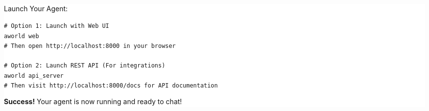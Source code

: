 Launch Your Agent:
```shell
# Option 1: Launch with Web UI
aworld web
# Then open http://localhost:8000 in your browser

# Option 2: Launch REST API (For integrations)
aworld api_server
# Then visit http://localhost:8000/docs for API documentation
```

**Success!** Your agent is now running and ready to chat!




[arxiv-image]: https://img.shields.io/badge/Paper-arXiv-B31B1B?style=for-the-badge&logo=arxiv&logoColor=white
[blog-image]: https://img.shields.io/badge/Blog-Coming%20Soon-FF5722?style=for-the-badge&logo=blogger&logoColor=white
[deepwiki-image]: https://img.shields.io/badge/DeepWiki-Explore-blueviolet?logo=wikipedia&logoColor=white
[discord-image]: https://img.shields.io/badge/Discord-Join%20us-blue?logo=discord&logoColor=white
[github-code-image]: https://img.shields.io/badge/Code-GitHub-181717?style=for-the-badge&logo=github&logoColor=white
[huggingface-dataset-image]: https://img.shields.io/badge/Dataset-Coming%20Soon-007ACC?style=for-the-badge&logo=dataset&logoColor=white
[huggingface-model-image]: https://img.shields.io/badge/Model-Hugging%20Face-FF6B6B?style=for-the-badge&logo=huggingface&logoColor=white
[license-image]: https://img.shields.io/badge/License-MIT-yellow.svg
[twitter-image]: https://img.shields.io/twitter/follow/AWorld_AI?style=social
[wechat-image]: https://img.shields.io/badge/WeChat-Add%20us-green?logo=wechat&logoColor=white


[deepwiki-url]: https://deepwiki.com/inclusionAI/AWorld
[discord-url]: https://discord.gg/b4Asj2ynMw
[license-url]: https://opensource.org/licenses/MIT
[twitter-url]: https://x.com/InclusionAI666
[wechat-url]: https://raw.githubusercontent.com/inclusionAI/AWorld/main/readme_assets/aworld_wechat.png


[funreason-code-url]: https://github.com/BingguangHao/FunReason
[funreason-model-url]: https://huggingface.co/Bingguang/FunReason
[funreason-paper-url]: https://arxiv.org/pdf/2505.20192




[deepsearch-code-url]: https://github.com/inclusionAI/AgenticLearning
[deepsearch-dataset-url]: https://github.com/inclusionAI/AgenticLearning
[deepsearch-model-url]: https://huggingface.co/collections/endertzw/rag-r1-68481d7694b3fca8b809aa29
[deepsearch-paper-url]: https://arxiv.org/abs/2507.02962

